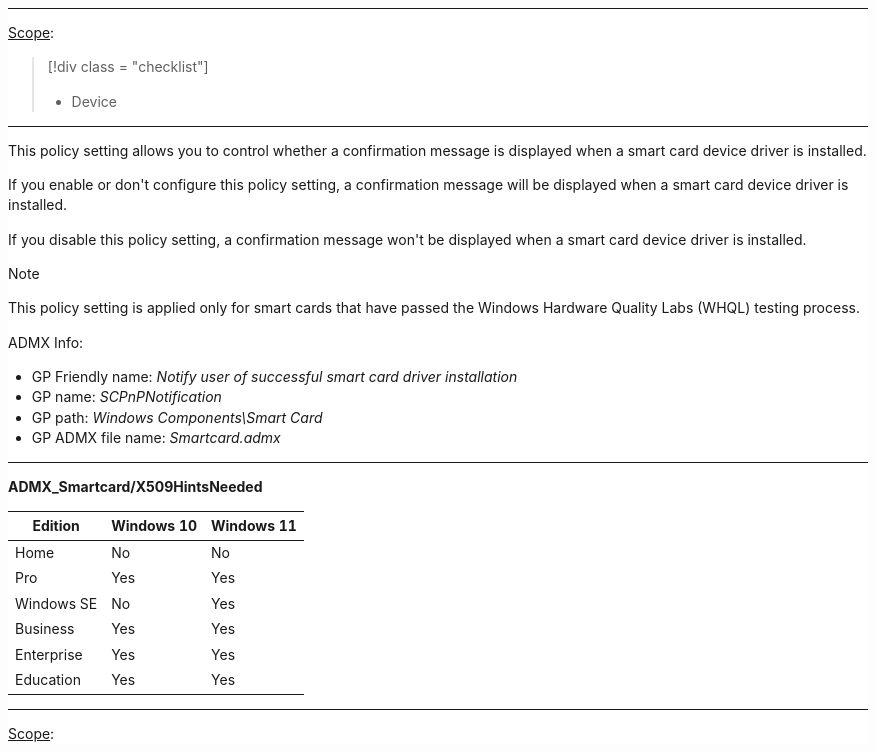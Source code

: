 
<hr/>


[Scope](./policy-configuration-service-provider.md#policy-scope):

> [!div class = "checklist"]
> * Device

<hr/>



This policy setting allows you to control whether a confirmation message is displayed when a smart card device driver is installed.

If you enable or don't configure this policy setting, a confirmation message will be displayed when a smart card device driver is installed.

If you disable this policy setting, a confirmation message won't be displayed when a smart card device driver is installed.

> [!NOTE]
> This policy setting is applied only for smart cards that have passed the Windows Hardware Quality Labs (WHQL) testing process.





ADMX Info:  
-   GP Friendly name: *Notify user of successful smart card driver installation*
-   GP name: *SCPnPNotification*
-   GP path: *Windows Components\Smart Card*
-   GP ADMX file name: *Smartcard.admx*



<hr/>


<a href="" id="admx-smartcard-x509hintsneeded"></a>**ADMX_Smartcard/X509HintsNeeded**  



|Edition|Windows 10|Windows 11|
|--- |--- |--- |
|Home|No|No|
|Pro|Yes|Yes|
|Windows SE|No|Yes|
|Business|Yes|Yes|
|Enterprise|Yes|Yes|
|Education|Yes|Yes|


<hr/>


[Scope](./policy-configuration-service-provider.md#policy-scope):
